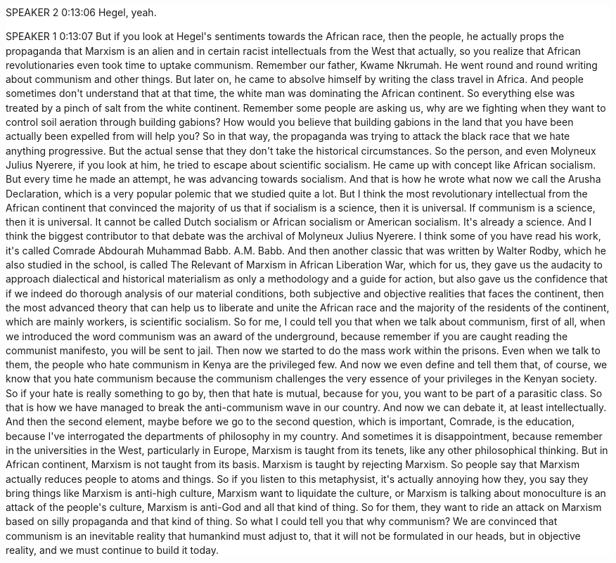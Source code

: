 SPEAKER 2 0:13:06
Hegel, yeah. 

SPEAKER 1 0:13:07
But if you look at Hegel's sentiments towards the African race, then the people, he actually props the propaganda that Marxism is an alien and in certain racist intellectuals from the West that actually, so you realize that African revolutionaries even took time to uptake communism. Remember our father, Kwame Nkrumah. He went round and round writing about communism and other things. But later on, he came to absolve himself by writing the class travel in Africa. And people sometimes don't understand that at that time, the white man was dominating the African continent. So everything else was treated by a pinch of salt from the white continent. Remember some people are asking us, why are we fighting when they want to control soil aeration through building gabions? How would you believe that building gabions in the land that you have been actually been expelled from will help you? So in that way, the propaganda was trying to attack the black race that we hate anything progressive. But the actual sense that they don't take the historical circumstances. So the person, and even Molyneux Julius Nyerere, if you look at him, he tried to escape about scientific socialism. He came up with concept like African socialism. But every time he made an attempt, he was advancing towards socialism. And that is how he wrote what now we call the Arusha Declaration, which is a very popular polemic that we studied quite a lot. But I think the most revolutionary intellectual from the African continent that convinced the majority of us that if socialism is a science, then it is universal. If communism is a science, then it is universal. It cannot be called Dutch socialism or African socialism or American socialism. It's already a science. And I think the biggest contributor to that debate was the archival of Molyneux Julius Nyerere. I think some of you have read his work, it's called Comrade Abdourah Muhammad Babb. A.M. Babb. And then another classic that was written by Walter Rodby, which he also studied in the school, is called The Relevant of Marxism in African Liberation War, which for us, they gave us the audacity to approach dialectical and historical materialism as only a methodology and a guide for action, but also gave us the confidence that if we indeed do thorough analysis of our material conditions, both subjective and objective realities that faces the continent, then the most advanced theory that can help us to liberate and unite the African race and the majority of the residents of the continent, which are mainly workers, is scientific socialism. So for me, I could tell you that when we talk about communism, first of all, when we introduced the word communism was an award of the underground, because remember if you are caught reading the communist manifesto, you will be sent to jail. Then now we started to do the mass work within the prisons. Even when we talk to them, the people who hate communism in Kenya are the privileged few. And now we even define and tell them that, of course, we know that you hate communism because the communism challenges the very essence of your privileges in the Kenyan society. So if your hate is really something to go by, then that hate is mutual, because for you, you want to be part of a parasitic class. So that is how we have managed to break the anti-communism wave in our country. And now we can debate it, at least intellectually. And then the second element, maybe before we go to the second question, which is important, Comrade, is the education, because I've interrogated the departments of philosophy in my country. And sometimes it is disappointment, because remember in the universities in the West, particularly in Europe, Marxism is taught from its tenets, like any other philosophical thinking. But in African continent, Marxism is not taught from its basis. Marxism is taught by rejecting Marxism. So people say that Marxism actually reduces people to atoms and things. So if you listen to this metaphysist, it's actually annoying how they, you say they bring things like Marxism is anti-high culture, Marxism want to liquidate the culture, or Marxism is talking about monoculture is an attack of the people's culture, Marxism is anti-God and all that kind of thing. So for them, they want to ride an attack on Marxism based on silly propaganda and that kind of thing. So what I could tell you that why communism? We are convinced that communism is an inevitable reality that humankind must adjust to, that it will not be formulated in our heads, but in objective reality, and we must continue to build it today. 
